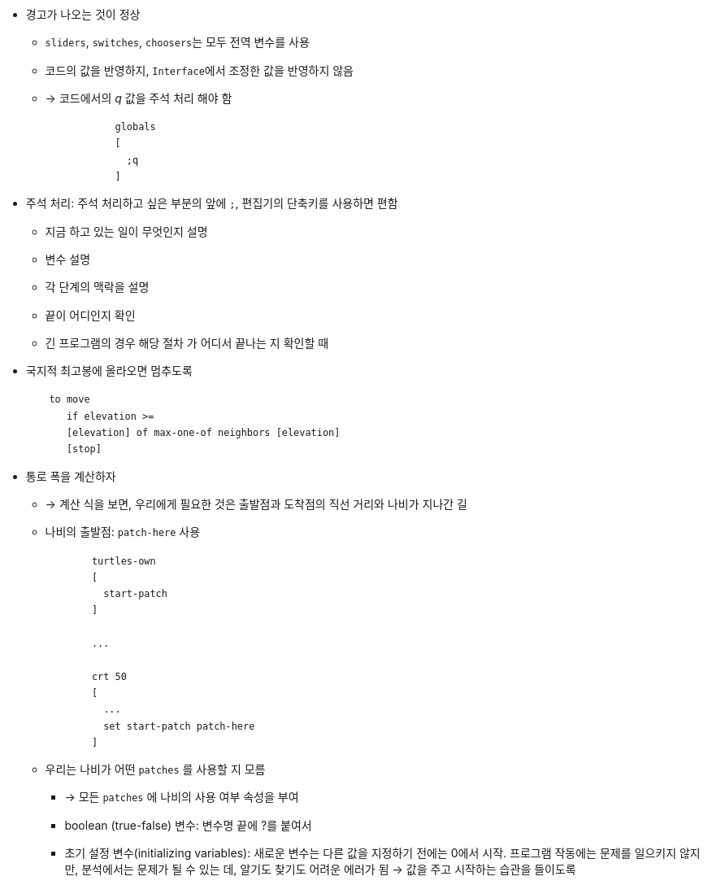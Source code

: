 -   경고가 나오는 것이 정상

    -   `sliders`, `switches`, `choosers`는 모두 전역 변수를 사용

    -   코드의 값을 반영하지, `Interface`에서 조정한 값을 반영하지 않음

    -   $\rightarrow$ 코드에서의 $q$ 값을 주석 처리 해야 함

                        globals
                        [
                          ;q
                        ]

-   주석 처리: 주석 처리하고 싶은 부분의 앞에 `;`, 편집기의 단축키를
    사용하면 편함

    -   지금 하고 있는 일이 무엇인지 설명

    -   변수 설명

    -   각 단계의 맥락을 설명

    -   끝이 어디인지 확인

    -   긴 프로그램의 경우 해당 절차 가 어디서 끝나는 지 확인할 때

-   국지적 최고봉에 올라오면 멈추도록

            to move
               if elevation >= 
               [elevation] of max-one-of neighbors [elevation] 
               [stop]

-   통로 폭을 계산하자

    -   $\rightarrow$ 계산 식을 보면, 우리에게 필요한 것은 출발점과
        도착점의 직선 거리와 나비가 지나간 길

    -   나비의 출발점: `patch-here` 사용

                    turtles-own
                    [
                      start-patch
                    ]
                    
                    ...
                    
                    crt 50
                    [
                      ...
                      set start-patch patch-here
                    ]

    -   우리는 나비가 어떤 `patches` 를 사용할 지 모름

        -   $\rightarrow$ 모든 `patches` 에 나비의 사용 여부 속성을 부여

        -   boolean (true-false) 변수: 변수명 끝에 $?$를 붙여서

        -   초기 설정 변수(initializing variables): 새로운 변수는 다른
            값을 지정하기 전에는 $0$에서 시작. 프로그램 작동에는 문제를
            일으키지 않지만, 분석에서는 문제가 될 수 있는 데, 알기도
            찾기도 어려운 에러가 됨 $\rightarrow$ 값을 주고 시작하는
            습관을 들이도록
